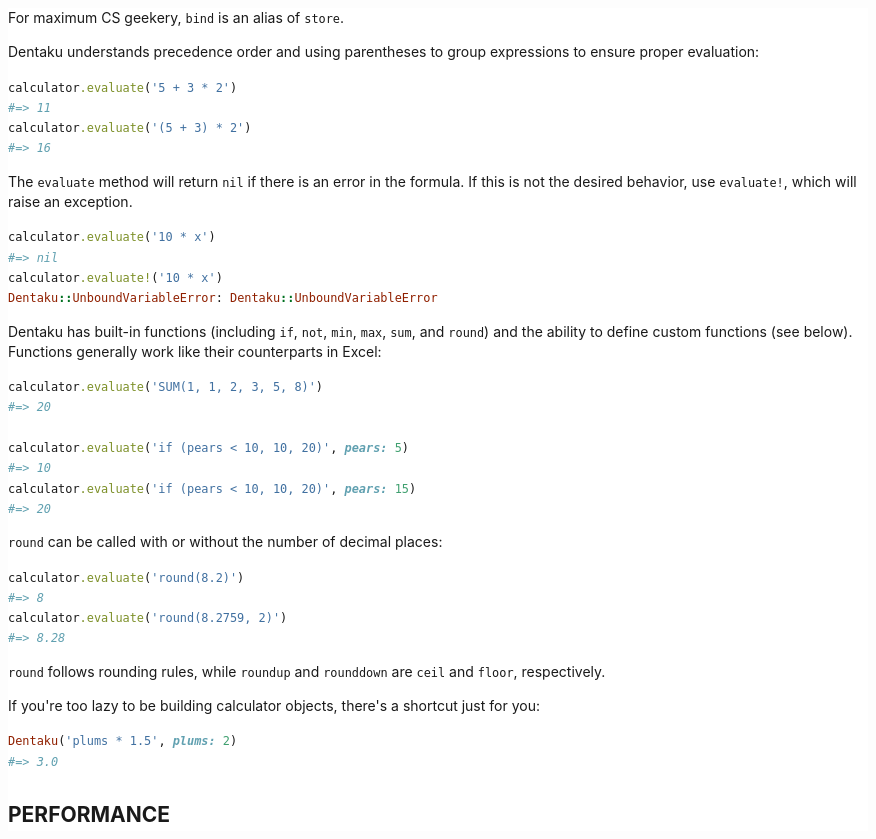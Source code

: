 For maximum CS geekery, `bind` is an alias of `store`.

Dentaku understands precedence order and using parentheses to group expressions
to ensure proper evaluation:

```ruby
calculator.evaluate('5 + 3 * 2')
#=> 11
calculator.evaluate('(5 + 3) * 2')
#=> 16
```

The `evaluate` method will return `nil` if there is an error in the formula.
If this is not the desired behavior, use `evaluate!`, which will raise an
exception.

```ruby
calculator.evaluate('10 * x')
#=> nil
calculator.evaluate!('10 * x')
Dentaku::UnboundVariableError: Dentaku::UnboundVariableError
```

Dentaku has built-in functions (including `if`, `not`, `min`, `max`, `sum`, and
`round`) and the ability to define custom functions (see below). Functions
generally work like their counterparts in Excel:

```ruby
calculator.evaluate('SUM(1, 1, 2, 3, 5, 8)')
#=> 20

calculator.evaluate('if (pears < 10, 10, 20)', pears: 5)
#=> 10
calculator.evaluate('if (pears < 10, 10, 20)', pears: 15)
#=> 20
```

`round` can be called with or without the number of decimal places:

```ruby
calculator.evaluate('round(8.2)')
#=> 8
calculator.evaluate('round(8.2759, 2)')
#=> 8.28
```

`round` follows rounding rules, while `roundup` and `rounddown` are `ceil` and
`floor`, respectively.

If you're too lazy to be building calculator objects, there's a shortcut just
for you:

```ruby
Dentaku('plums * 1.5', plums: 2)
#=> 3.0
```

PERFORMANCE
-----------
